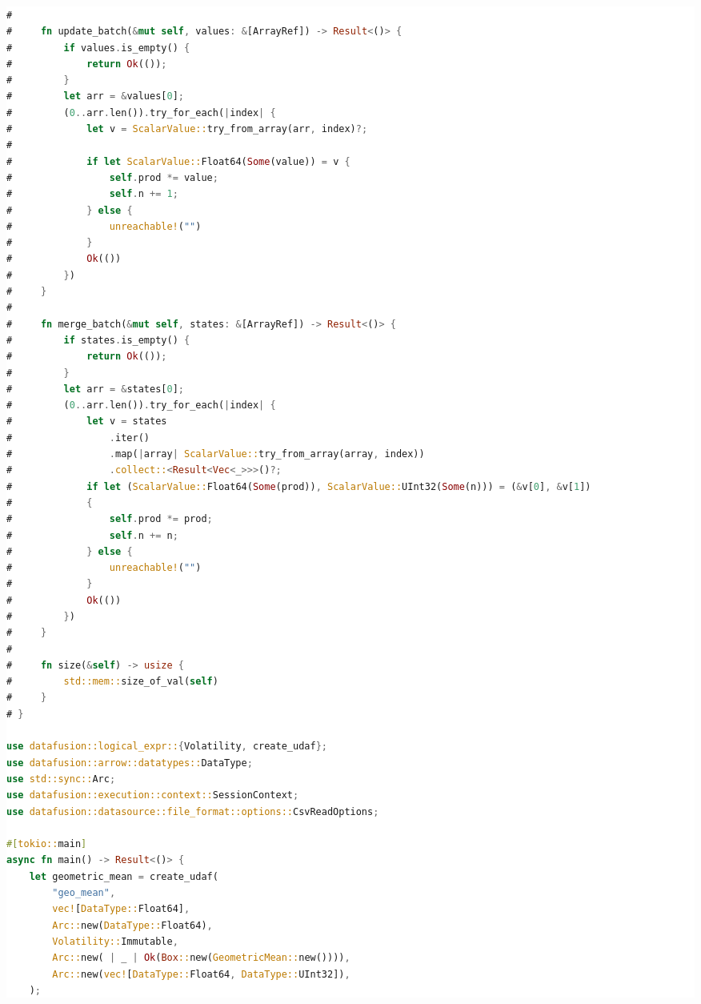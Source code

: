 ```rust
#
#     fn update_batch(&mut self, values: &[ArrayRef]) -> Result<()> {
#         if values.is_empty() {
#             return Ok(());
#         }
#         let arr = &values[0];
#         (0..arr.len()).try_for_each(|index| {
#             let v = ScalarValue::try_from_array(arr, index)?;
#
#             if let ScalarValue::Float64(Some(value)) = v {
#                 self.prod *= value;
#                 self.n += 1;
#             } else {
#                 unreachable!("")
#             }
#             Ok(())
#         })
#     }
#
#     fn merge_batch(&mut self, states: &[ArrayRef]) -> Result<()> {
#         if states.is_empty() {
#             return Ok(());
#         }
#         let arr = &states[0];
#         (0..arr.len()).try_for_each(|index| {
#             let v = states
#                 .iter()
#                 .map(|array| ScalarValue::try_from_array(array, index))
#                 .collect::<Result<Vec<_>>>()?;
#             if let (ScalarValue::Float64(Some(prod)), ScalarValue::UInt32(Some(n))) = (&v[0], &v[1])
#             {
#                 self.prod *= prod;
#                 self.n += n;
#             } else {
#                 unreachable!("")
#             }
#             Ok(())
#         })
#     }
#
#     fn size(&self) -> usize {
#         std::mem::size_of_val(self)
#     }
# }

use datafusion::logical_expr::{Volatility, create_udaf};
use datafusion::arrow::datatypes::DataType;
use std::sync::Arc;
use datafusion::execution::context::SessionContext;
use datafusion::datasource::file_format::options::CsvReadOptions;

#[tokio::main]
async fn main() -> Result<()> {
    let geometric_mean = create_udaf(
        "geo_mean",
        vec![DataType::Float64],
        Arc::new(DataType::Float64),
        Volatility::Immutable,
        Arc::new( | _ | Ok(Box::new(GeometricMean::new()))),
        Arc::new(vec![DataType::Float64, DataType::UInt32]),
    );

```

[simple_udf.rs]: https://github.com/apache/datafusion/blob/main/datafusion-examples/examples/simple_udf.rs
[advanced_udf.rs]: https://github.com/apache/datafusion/blob/main/datafusion-examples/examples/advanced_udf.rs
[simple_udwf.rs]: https://github.com/apache/datafusion/blob/main/datafusion-examples/examples/simple_udwf.rs
[advanced_udwf.rs]: https://github.com/apache/datafusion/blob/main/datafusion-examples/examples/advanced_udwf.rs
[simple_udaf.rs]: https://github.com/apache/datafusion/blob/main/datafusion-examples/examples/simple_udaf.rs
[advanced_udaf.rs]: https://github.com/apache/datafusion/blob/main/datafusion-examples/examples/advanced_udaf.rs
[simple_udtf.rs]: https://github.com/apache/datafusion/blob/main/datafusion-examples/examples/simple_udtf.rs
[async_udf.rs]: https://github.com/apache/datafusion/blob/main/datafusion-examples/examples/async_udf.rs
[`scalarudf`]: https://docs.rs/datafusion/latest/datafusion/logical_expr/struct.ScalarUDF.html
[`create_udf`]: https://docs.rs/datafusion/latest/datafusion/logical_expr/fn.create_udf.html
[`process_scalar_func_inputs`]: https://docs.rs/datafusion/latest/datafusion/physical_expr/functions/fn.process_scalar_func_inputs.html
[`advanced_udf.rs`]: https://github.com/apache/datafusion/blob/main/datafusion-examples/examples/advanced_udf.rs
[`windowudf`]: https://docs.rs/datafusion/latest/datafusion/logical_expr/struct.WindowUDF.html
[`create_udwf`]: https://docs.rs/datafusion/latest/datafusion/logical_expr/fn.create_udwf.html
[`advanced_udwf.rs`]: https://github.com/apache/datafusion/blob/main/datafusion-examples/examples/advanced_udwf.rs
[`aggregateudf`]: https://docs.rs/datafusion/latest/datafusion/logical_expr/struct.AggregateUDF.html
[`create_udaf`]: https://docs.rs/datafusion/latest/datafusion/logical_expr/fn.create_udaf.html
[`advanced_udaf.rs`]: https://github.com/apache/datafusion/blob/main/datafusion-examples/examples/advanced_udaf.rs